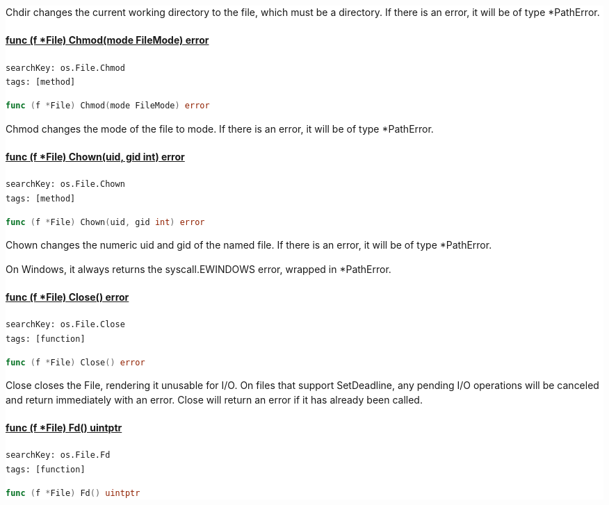 Chdir changes the current working directory to the file, which must be a directory. If there is an error, it will be of type *PathError. 

#### <a id="File.Chmod" href="#File.Chmod">func (f *File) Chmod(mode FileMode) error</a>

```
searchKey: os.File.Chmod
tags: [method]
```

```Go
func (f *File) Chmod(mode FileMode) error
```

Chmod changes the mode of the file to mode. If there is an error, it will be of type *PathError. 

#### <a id="File.Chown" href="#File.Chown">func (f *File) Chown(uid, gid int) error</a>

```
searchKey: os.File.Chown
tags: [method]
```

```Go
func (f *File) Chown(uid, gid int) error
```

Chown changes the numeric uid and gid of the named file. If there is an error, it will be of type *PathError. 

On Windows, it always returns the syscall.EWINDOWS error, wrapped in *PathError. 

#### <a id="File.Close" href="#File.Close">func (f *File) Close() error</a>

```
searchKey: os.File.Close
tags: [function]
```

```Go
func (f *File) Close() error
```

Close closes the File, rendering it unusable for I/O. On files that support SetDeadline, any pending I/O operations will be canceled and return immediately with an error. Close will return an error if it has already been called. 

#### <a id="File.Fd" href="#File.Fd">func (f *File) Fd() uintptr</a>

```
searchKey: os.File.Fd
tags: [function]
```

```Go
func (f *File) Fd() uintptr
```
